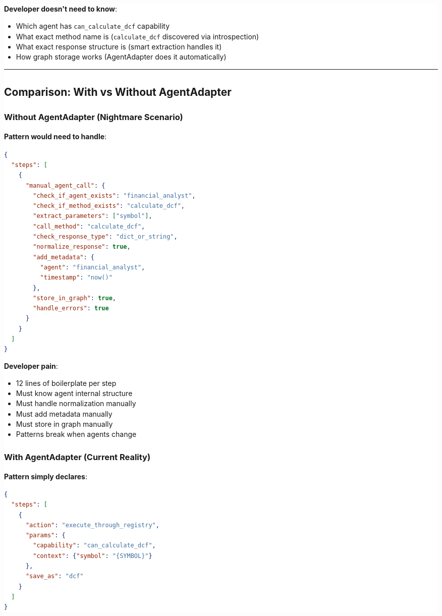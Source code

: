 **Developer doesn't need to know**:
- Which agent has `can_calculate_dcf` capability
- What exact method name is (`calculate_dcf` discovered via introspection)
- What exact response structure is (smart extraction handles it)
- How graph storage works (AgentAdapter does it automatically)

---

## Comparison: With vs Without AgentAdapter

### Without AgentAdapter (Nightmare Scenario)

**Pattern would need to handle**:
```json
{
  "steps": [
    {
      "manual_agent_call": {
        "check_if_agent_exists": "financial_analyst",
        "check_if_method_exists": "calculate_dcf",
        "extract_parameters": ["symbol"],
        "call_method": "calculate_dcf",
        "check_response_type": "dict_or_string",
        "normalize_response": true,
        "add_metadata": {
          "agent": "financial_analyst",
          "timestamp": "now()"
        },
        "store_in_graph": true,
        "handle_errors": true
      }
    }
  ]
}
```

**Developer pain**:
- 12 lines of boilerplate per step
- Must know agent internal structure
- Must handle normalization manually
- Must add metadata manually
- Must store in graph manually
- Patterns break when agents change

### With AgentAdapter (Current Reality)

**Pattern simply declares**:
```json
{
  "steps": [
    {
      "action": "execute_through_registry",
      "params": {
        "capability": "can_calculate_dcf",
        "context": {"symbol": "{SYMBOL}"}
      },
      "save_as": "dcf"
    }
  ]
}
```
